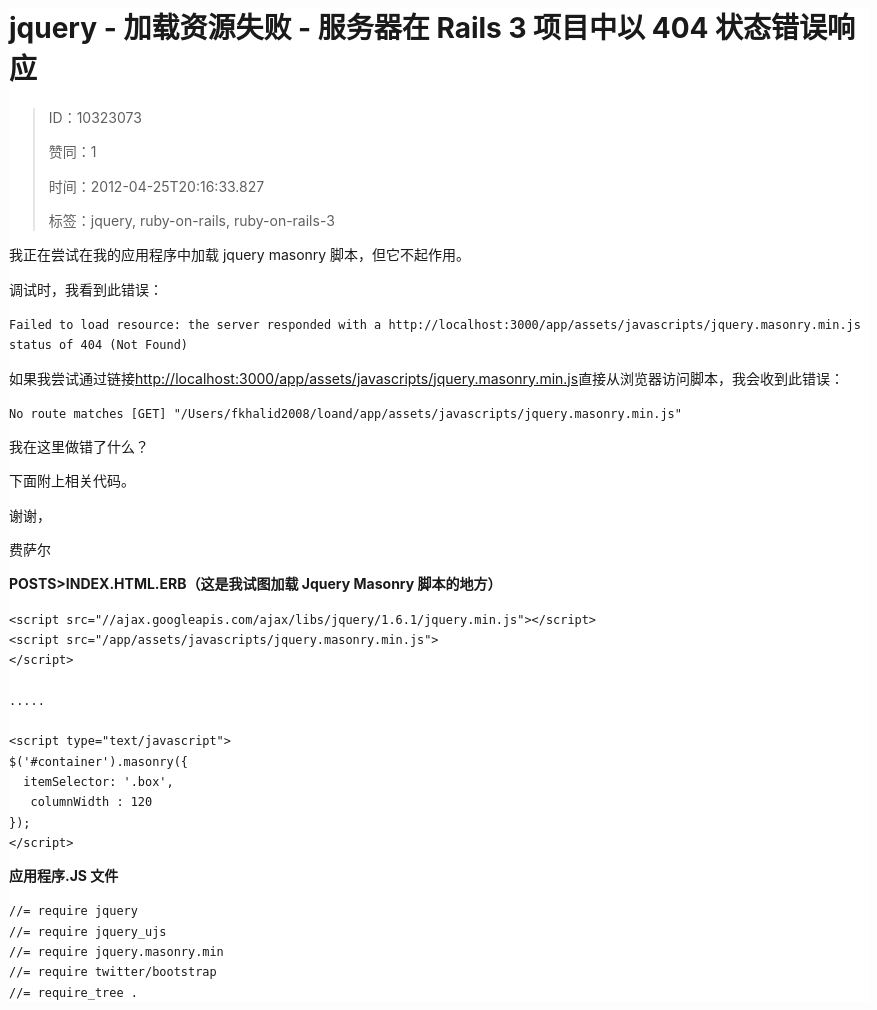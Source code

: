 # jquery - 加载资源失败 - 服务器在 Rails 3 项目中以 404 状态错误响应

> ID：10323073
> 
> 赞同：1
> 
> 时间：2012-04-25T20:16:33.827
> 
> 标签：jquery, ruby-on-rails, ruby-on-rails-3

我正在尝试在我的应用程序中加载 jquery masonry 脚本，但它不起作用。

调试时，我看到此错误：

```
Failed to load resource: the server responded with a http://localhost:3000/app/assets/javascripts/jquery.masonry.min.js status of 404 (Not Found) 
```

如果我尝试通过链接[http://localhost:3000/app/assets/javascripts/jquery.masonry.min.js](http://localhost:3000/app/assets/javascripts/jquery.masonry.min.js)直接从浏览器访问脚本，我会收到此错误：

```
No route matches [GET] "/Users/fkhalid2008/loand/app/assets/javascripts/jquery.masonry.min.js" 
```

我在这里做错了什么？

下面附上相关代码。

谢谢，

费萨尔

**POSTS>INDEX.HTML.ERB（这是我试图加载 Jquery Masonry 脚本的地方）**

```
<script src="//ajax.googleapis.com/ajax/libs/jquery/1.6.1/jquery.min.js"></script>
<script src="/app/assets/javascripts/jquery.masonry.min.js">     
</script>

.....

<script type="text/javascript"> 
$('#container').masonry({
  itemSelector: '.box',
   columnWidth : 120 
});
</script> 
```

**应用程序.JS 文件**

```
//= require jquery
//= require jquery_ujs
//= require jquery.masonry.min
//= require twitter/bootstrap
//= require_tree . 
```
